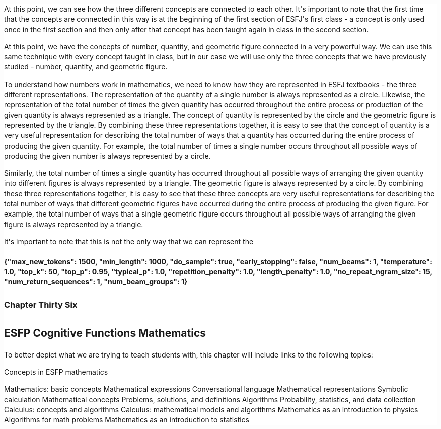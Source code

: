 At this point, we can see how the three different concepts are connected to each other. It's important to note that the first time that the concepts are connected in this way is at the beginning of the first section of ESFJ's first class - a concept is only used once in the first section and then only after that concept has been taught again in class in the second section.

At this point, we have the concepts of number, quantity, and geometric figure connected in a very powerful way. We can use this same technique with every concept taught in class, but in our case we will use only the three concepts that we have previously studied - number, quantity, and geometric figure.

To understand how numbers work in mathematics, we need to know how they are represented in ESFJ textbooks - the three different representations. The representation of the quantity of a single number is always represented as a circle. Likewise, the representation of the total number of times the given quantity has occurred throughout the entire process or production of the given quantity is always represented as a triangle. The concept of quantity is represented by the circle and the geometric figure is represented by the triangle. By combining these three representations together, it is easy to see that the concept of quantity is a very useful representation for describing the total number of ways that a quantity has occurred during the entire process of producing the given quantity. For example, the total number of times a single number occurs throughout all possible ways of producing the given number is always represented by a circle.

Similarly, the total number of times a single quantity has occurred throughout all possible ways of arranging the given quantity into different figures is always represented by a triangle. The geometric figure is always represented by a circle. By combining these three representations together, it is easy to see that these three concepts are very useful representations for describing the total number of ways that different geometric figures have occurred during the entire process of producing the given figure. For example, the total number of ways that a single geometric figure occurs throughout all possible ways of arranging the given figure is always represented by a triangle.

It's important to note that this is not the only way that we can represent the


#### {"max_new_tokens": 1500, "min_length": 1000, "do_sample": true, "early_stopping": false, "num_beams": 1, "temperature": 1.0, "top_k": 50, "top_p": 0.95, "typical_p": 1.0, "repetition_penalty": 1.0, "length_penalty": 1.0, "no_repeat_ngram_size": 15, "num_return_sequences": 1, "num_beam_groups": 1}
### Chapter Thirty Six
## ESFP Cognitive Functions Mathematics

To better depict what we are trying to teach students with, this chapter will include links to the following topics:

Concepts in ESFP mathematics

Mathematics: basic concepts
Mathematical expressions
Conversational language
Mathematical representations
Symbolic calculation
Mathematical concepts
Problems, solutions, and definitions
Algorithms
Probability, statistics, and data collection
Calculus: concepts and algorithms
Calculus: mathematical models and algorithms
Mathematics as an introduction to physics
Algorithms for math problems
Mathematics as an introduction to statistics
